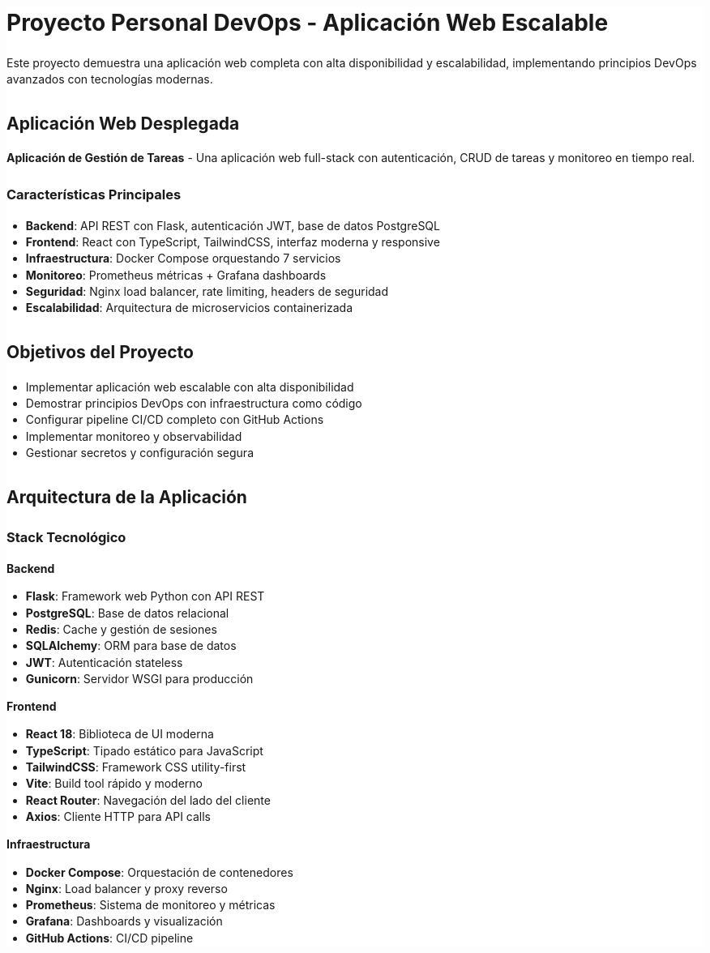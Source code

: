 # Proyecto Personal DevOps - Aplicación Web Escalable

Este proyecto demuestra una aplicación web completa con alta disponibilidad y escalabilidad, implementando principios DevOps avanzados con tecnologías modernas.

## Aplicación Web Desplegada

**Aplicación de Gestión de Tareas** - Una aplicación web full-stack con autenticación, CRUD de tareas y monitoreo en tiempo real.

### Características Principales

- **Backend**: API REST con Flask, autenticación JWT, base de datos PostgreSQL
- **Frontend**: React con TypeScript, TailwindCSS, interfaz moderna y responsive  
- **Infraestructura**: Docker Compose orquestando 7 servicios
- **Monitoreo**: Prometheus métricas + Grafana dashboards
- **Seguridad**: Nginx load balancer, rate limiting, headers de seguridad
- **Escalabilidad**: Arquitectura de microservicios containerizada

## Objetivos del Proyecto

- Implementar aplicación web escalable con alta disponibilidad
-  Demostrar principios DevOps con infraestructura como código
-  Configurar pipeline CI/CD completo con GitHub Actions
-  Implementar monitoreo y observabilidad
-  Gestionar secretos y configuración segura

## Arquitectura de la Aplicación

### Stack Tecnológico

**Backend**
- **Flask**: Framework web Python con API REST
- **PostgreSQL**: Base de datos relacional
- **Redis**: Cache y gestión de sesiones
- **SQLAlchemy**: ORM para base de datos
- **JWT**: Autenticación stateless
- **Gunicorn**: Servidor WSGI para producción

**Frontend**
- **React 18**: Biblioteca de UI moderna
- **TypeScript**: Tipado estático para JavaScript
- **TailwindCSS**: Framework CSS utility-first
- **Vite**: Build tool rápido y moderno
- **React Router**: Navegación del lado del cliente
- **Axios**: Cliente HTTP para API calls

**Infraestructura**
- **Docker Compose**: Orquestación de contenedores
- **Nginx**: Load balancer y proxy reverso
- **Prometheus**: Sistema de monitoreo y métricas
- **Grafana**: Dashboards y visualización
- **GitHub Actions**: CI/CD pipeline
